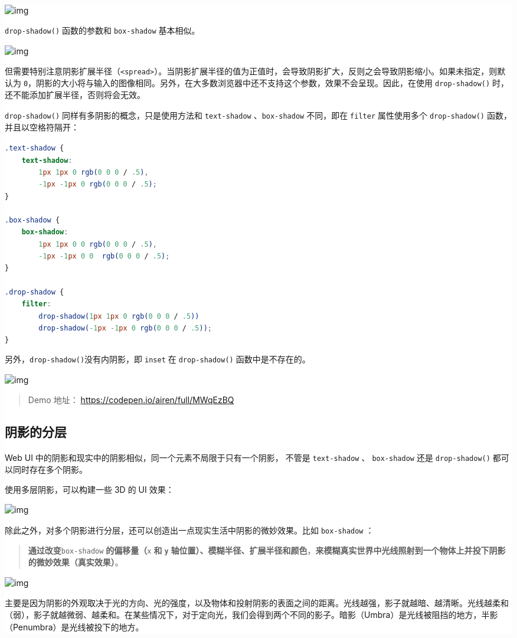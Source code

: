![img](https://p3-juejin.byteimg.com/tos-cn-i-k3u1fbpfcp/376545a5cfdf449bb47a1f78a69e0cc2~tplv-k3u1fbpfcp-zoom-1.image)

`drop-shadow()` 函数的参数和 `box-shadow` 基本相似。

![img](https://p3-juejin.byteimg.com/tos-cn-i-k3u1fbpfcp/91a9ef5eba9147c3acb76783edc37784~tplv-k3u1fbpfcp-zoom-1.image)

但需要特别注意阴影扩展半径（`<spread>`）。当阴影扩展半径的值为正值时，会导致阴影扩大，反则之会导致阴影缩小。如果未指定，则默认为 `0`，阴影的大小将与输入的图像相同。另外，在大多数浏览器中还不支持这个参数，效果不会呈现。因此，在使用 `drop-shadow()` 时，还不能添加扩展半径，否则将会无效。

`drop-shadow()` 同样有多阴影的概念，只是使用方法和 `text-shadow` 、`box-shadow` 不同，即在 `filter` 属性使用多个 `drop-shadow()` 函数，并且以空格符隔开：

```CSS
.text-shadow {
    text-shadow: 
        1px 1px 0 rgb(0 0 0 / .5),
        -1px -1px 0 rgb(0 0 0 / .5);
}

.box-shadow {
    box-shadow: 
        1px 1px 0 0 rgb(0 0 0 / .5),
        -1px -1px 0 0  rgb(0 0 0 / .5);
}

.drop-shadow {
    filter: 
        drop-shadow(1px 1px 0 rgb(0 0 0 / .5))
        drop-shadow(-1px -1px 0 rgb(0 0 0 / .5));
}
```

另外，`drop-shadow()`没有内阴影，即 `inset` 在 `drop-shadow()` 函数中是不存在的。

![img](https://p3-juejin.byteimg.com/tos-cn-i-k3u1fbpfcp/332913fe369944c49c96f474f7be3dc7~tplv-k3u1fbpfcp-zoom-1.image)

> Demo 地址： https://codepen.io/airen/full/MWqEzBQ

## 阴影的分层

Web UI 中的阴影和现实中的阴影相似，同一个元素不局限于只有一个阴影， 不管是 `text-shadow` 、 `box-shadow`  还是 `drop-shadow()` 都可以同时存在多个阴影。

使用多层阴影，可以构建一些 3D 的 UI 效果：

![img](https://p3-juejin.byteimg.com/tos-cn-i-k3u1fbpfcp/64bab6083f714e0bb377ff06cc8357fe~tplv-k3u1fbpfcp-zoom-1.image)

除此之外，对多个阴影进行分层，还可以创造出一点现实生活中阴影的微妙效果。比如 `box-shadow` ：

> **通过改变**`box-shadow` **的偏移量（**`x` **和** **`y`** **轴位置）、模糊半径、扩展半径和颜色**，**来模糊真实世界中光线照射到一个物体上并投下阴影的微妙效果（真实效果）**。

![img](https://p3-juejin.byteimg.com/tos-cn-i-k3u1fbpfcp/922c9df5710e4cba975e643f863b7a2b~tplv-k3u1fbpfcp-zoom-1.image)

主要是因为阴影的外观取决于光的方向、光的强度，以及物体和投射阴影的表面之间的距离。光线越强，影子就越暗、越清晰。光线越柔和（弱），影子就越微弱、越柔和。在某些情况下，对于定向光，我们会得到两个不同的影子。暗影（Umbra）是光线被阻挡的地方，半影（Penumbra）是光线被投下的地方。
